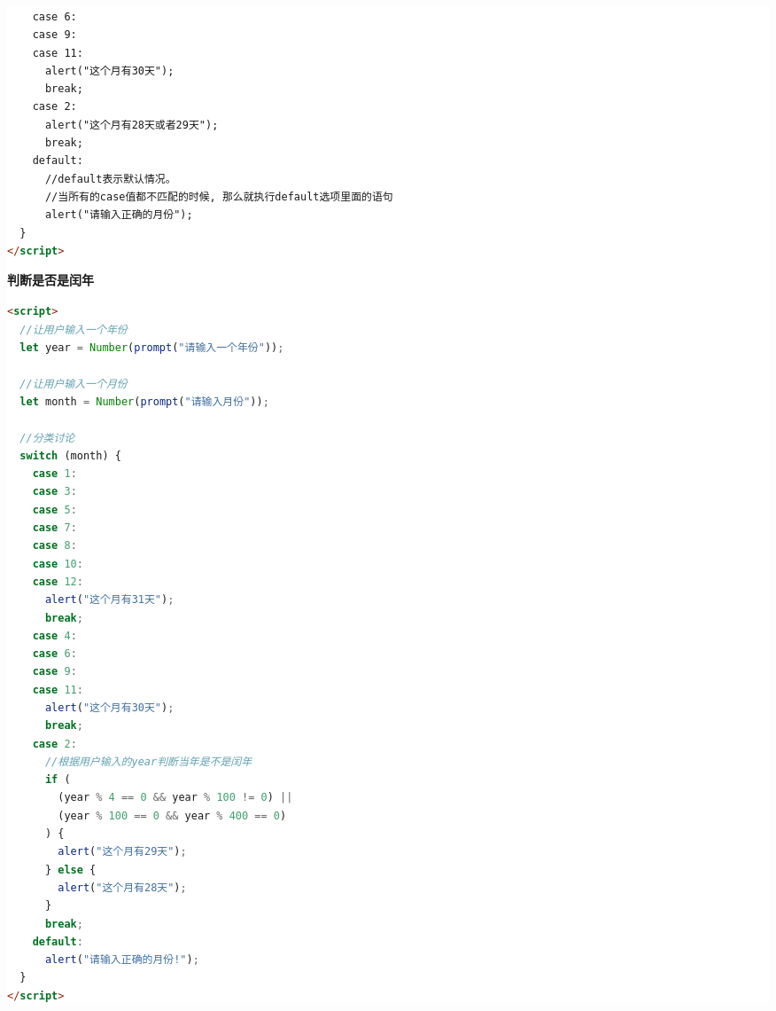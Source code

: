 ```html
    case 6:
    case 9:
    case 11:
      alert("这个月有30天");
      break;
    case 2:
      alert("这个月有28天或者29天");
      break;
    default:
      //default表示默认情况。
      //当所有的case值都不匹配的时候, 那么就执行default选项里面的语句
      alert("请输入正确的月份");
  }
</script>
```

**判断是否是闰年**

```html
<script>
  //让用户输入一个年份
  let year = Number(prompt("请输入一个年份"));

  //让用户输入一个月份
  let month = Number(prompt("请输入月份"));

  //分类讨论
  switch (month) {
    case 1:
    case 3:
    case 5:
    case 7:
    case 8:
    case 10:
    case 12:
      alert("这个月有31天");
      break;
    case 4:
    case 6:
    case 9:
    case 11:
      alert("这个月有30天");
      break;
    case 2:
      //根据用户输入的year判断当年是不是闰年
      if (
        (year % 4 == 0 && year % 100 != 0) ||
        (year % 100 == 0 && year % 400 == 0)
      ) {
        alert("这个月有29天");
      } else {
        alert("这个月有28天");
      }
      break;
    default:
      alert("请输入正确的月份!");
  }
</script>
```
